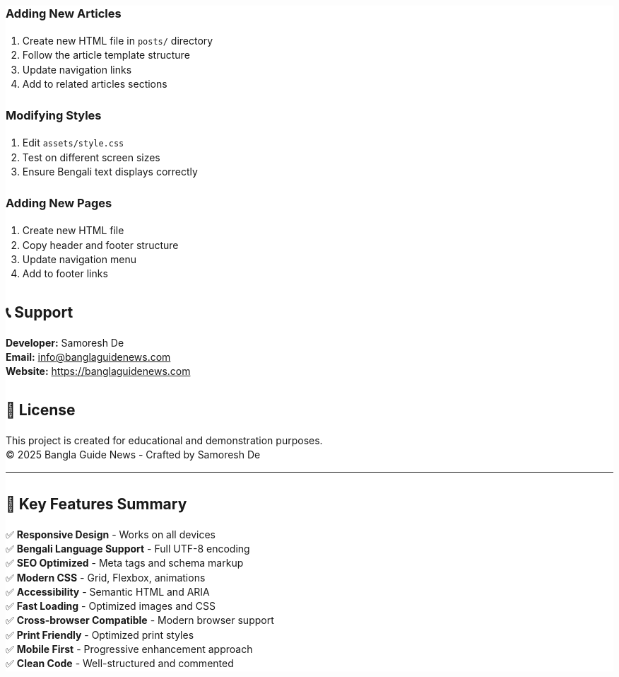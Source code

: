 ### Adding New Articles
1. Create new HTML file in `posts/` directory
2. Follow the article template structure
3. Update navigation links
4. Add to related articles sections

### Modifying Styles
1. Edit `assets/style.css`
2. Test on different screen sizes
3. Ensure Bengali text displays correctly

### Adding New Pages
1. Create new HTML file
2. Copy header and footer structure
3. Update navigation menu
4. Add to footer links

## 📞 Support

**Developer:** Samoresh De  
**Email:** info@banglaguidenews.com  
**Website:** https://banglaguidenews.com

## 📄 License

This project is created for educational and demonstration purposes.  
© 2025 Bangla Guide News - Crafted by Samoresh De

---

## 🎯 Key Features Summary

✅ **Responsive Design** - Works on all devices  
✅ **Bengali Language Support** - Full UTF-8 encoding  
✅ **SEO Optimized** - Meta tags and schema markup  
✅ **Modern CSS** - Grid, Flexbox, animations  
✅ **Accessibility** - Semantic HTML and ARIA  
✅ **Fast Loading** - Optimized images and CSS  
✅ **Cross-browser Compatible** - Modern browser support  
✅ **Print Friendly** - Optimized print styles  
✅ **Mobile First** - Progressive enhancement approach  
✅ **Clean Code** - Well-structured and commented 